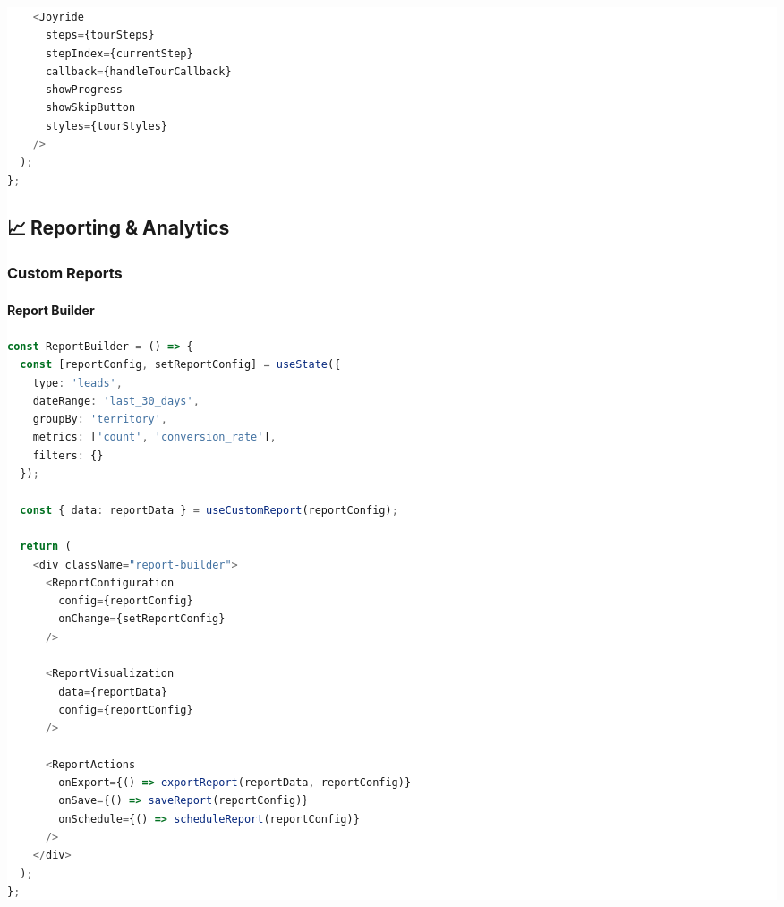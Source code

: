 ```typescript
    <Joyride
      steps={tourSteps}
      stepIndex={currentStep}
      callback={handleTourCallback}
      showProgress
      showSkipButton
      styles={tourStyles}
    />
  );
};
```

## 📈 Reporting & Analytics

### Custom Reports

#### Report Builder

```typescript
const ReportBuilder = () => {
  const [reportConfig, setReportConfig] = useState({
    type: 'leads',
    dateRange: 'last_30_days',
    groupBy: 'territory',
    metrics: ['count', 'conversion_rate'],
    filters: {}
  });
  
  const { data: reportData } = useCustomReport(reportConfig);
  
  return (
    <div className="report-builder">
      <ReportConfiguration 
        config={reportConfig}
        onChange={setReportConfig}
      />
      
      <ReportVisualization 
        data={reportData}
        config={reportConfig}
      />
      
      <ReportActions 
        onExport={() => exportReport(reportData, reportConfig)}
        onSave={() => saveReport(reportConfig)}
        onSchedule={() => scheduleReport(reportConfig)}
      />
    </div>
  );
};
```
